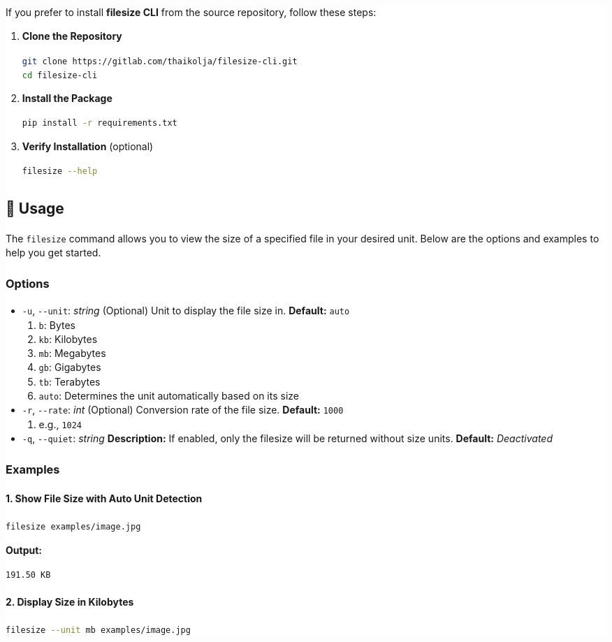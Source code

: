 If you prefer to install **filesize CLI** from the source repository, follow these steps:

1. **Clone the Repository**

   ```bash
   git clone https://gitlab.com/thaikolja/filesize-cli.git
   cd filesize-cli
   ```

2. **Install the Package**

   ```bash
   pip install -r requirements.txt
   ```

3. **Verify Installation** (optional)

   ```bash
   filesize --help
   ```

## 🚀 Usage

The `filesize` command allows you to view the size of a specified file in your desired unit. Below are the options and examples to help you get started.

### Options

- `-u`, `--unit`: *string* (Optional) Unit to display the file size in. **Default:** `auto`
   1. `b`: Bytes
   2. `kb`: Kilobytes
   3. `mb`: Megabytes
   4. `gb`: Gigabytes
   5. `tb`: Terabytes
   6. `auto`: Determines the unit automatically based on its size
- `-r`, `--rate`: *int* (Optional) Conversion rate of the file size. **Default:** `1000`
  1. e.g., `1024`
- `-q`, `--quiet`: *string* **Description:** If enabled, only the filesize will be returned without size units. **Default:** *Deactivated*

### Examples

#### 1. Show File Size with Auto Unit Detection

```bash
filesize examples/image.jpg
```

**Output:**

```bash
191.50 KB
```

#### 2. Display Size in Kilobytes

```bash
filesize --unit mb examples/image.jpg
```
